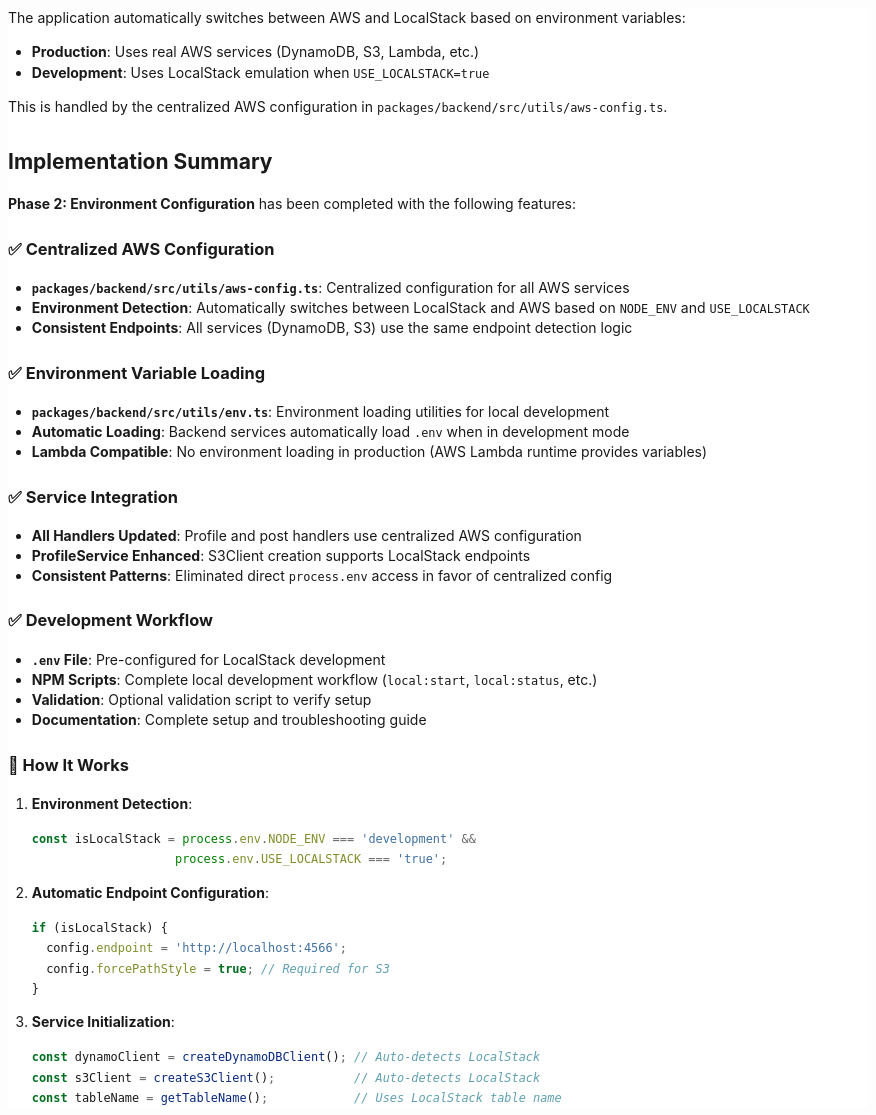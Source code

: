 The application automatically switches between AWS and LocalStack based on environment variables:

- **Production**: Uses real AWS services (DynamoDB, S3, Lambda, etc.)
- **Development**: Uses LocalStack emulation when `USE_LOCALSTACK=true`

This is handled by the centralized AWS configuration in `packages/backend/src/utils/aws-config.ts`.

## Implementation Summary

**Phase 2: Environment Configuration** has been completed with the following features:

### ✅ Centralized AWS Configuration
- **`packages/backend/src/utils/aws-config.ts`**: Centralized configuration for all AWS services
- **Environment Detection**: Automatically switches between LocalStack and AWS based on `NODE_ENV` and `USE_LOCALSTACK`
- **Consistent Endpoints**: All services (DynamoDB, S3) use the same endpoint detection logic

### ✅ Environment Variable Loading
- **`packages/backend/src/utils/env.ts`**: Environment loading utilities for local development
- **Automatic Loading**: Backend services automatically load `.env` when in development mode
- **Lambda Compatible**: No environment loading in production (AWS Lambda runtime provides variables)

### ✅ Service Integration
- **All Handlers Updated**: Profile and post handlers use centralized AWS configuration
- **ProfileService Enhanced**: S3Client creation supports LocalStack endpoints
- **Consistent Patterns**: Eliminated direct `process.env` access in favor of centralized config

### ✅ Development Workflow
- **`.env` File**: Pre-configured for LocalStack development
- **NPM Scripts**: Complete local development workflow (`local:start`, `local:status`, etc.)
- **Validation**: Optional validation script to verify setup
- **Documentation**: Complete setup and troubleshooting guide

### 🔧 How It Works

1. **Environment Detection**:
   ```typescript
   const isLocalStack = process.env.NODE_ENV === 'development' &&
                       process.env.USE_LOCALSTACK === 'true';
   ```

2. **Automatic Endpoint Configuration**:
   ```typescript
   if (isLocalStack) {
     config.endpoint = 'http://localhost:4566';
     config.forcePathStyle = true; // Required for S3
   }
   ```

3. **Service Initialization**:
   ```typescript
   const dynamoClient = createDynamoDBClient(); // Auto-detects LocalStack
   const s3Client = createS3Client();           // Auto-detects LocalStack
   const tableName = getTableName();            // Uses LocalStack table name
   ```
